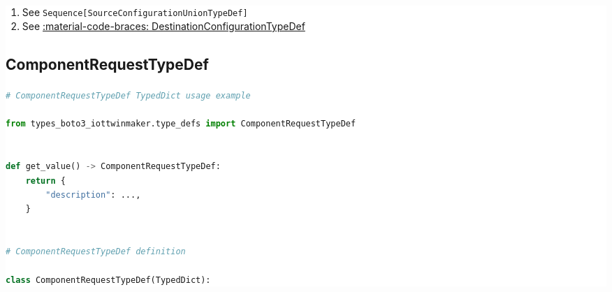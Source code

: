 1. See `Sequence[SourceConfigurationUnionTypeDef]`
2. See [:material-code-braces: DestinationConfigurationTypeDef](./type_defs.md#destinationconfigurationtypedef)

## ComponentRequestTypeDef

```python
# ComponentRequestTypeDef TypedDict usage example

from types_boto3_iottwinmaker.type_defs import ComponentRequestTypeDef


def get_value() -> ComponentRequestTypeDef:
    return {
        "description": ...,
    }


# ComponentRequestTypeDef definition

class ComponentRequestTypeDef(TypedDict):
